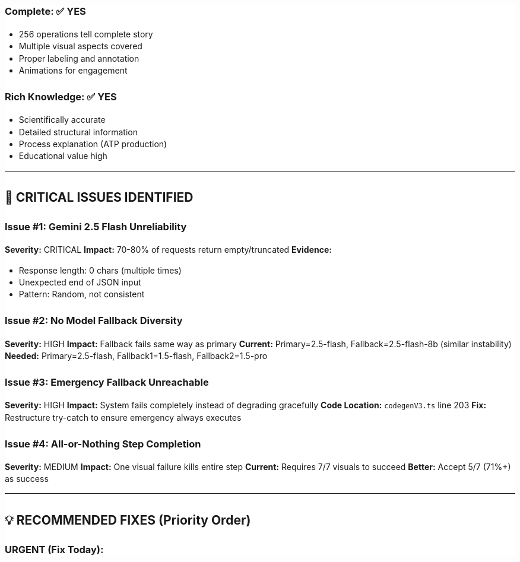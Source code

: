 ### Complete: ✅ YES
- 256 operations tell complete story
- Multiple visual aspects covered
- Proper labeling and annotation
- Animations for engagement

### Rich Knowledge: ✅ YES
- Scientifically accurate
- Detailed structural information
- Process explanation (ATP production)
- Educational value high

---

## 🚨 CRITICAL ISSUES IDENTIFIED

### Issue #1: Gemini 2.5 Flash Unreliability
**Severity:** CRITICAL
**Impact:** 70-80% of requests return empty/truncated
**Evidence:** 
- Response length: 0 chars (multiple times)
- Unexpected end of JSON input
- Pattern: Random, not consistent

### Issue #2: No Model Fallback Diversity
**Severity:** HIGH
**Impact:** Fallback fails same way as primary
**Current:** Primary=2.5-flash, Fallback=2.5-flash-8b (similar instability)
**Needed:** Primary=2.5-flash, Fallback1=1.5-flash, Fallback2=1.5-pro

### Issue #3: Emergency Fallback Unreachable
**Severity:** HIGH
**Impact:** System fails completely instead of degrading gracefully
**Code Location:** `codegenV3.ts` line 203
**Fix:** Restructure try-catch to ensure emergency always executes

### Issue #4: All-or-Nothing Step Completion
**Severity:** MEDIUM
**Impact:** One visual failure kills entire step
**Current:** Requires 7/7 visuals to succeed
**Better:** Accept 5/7 (71%+) as success

---

## 💡 RECOMMENDED FIXES (Priority Order)

### URGENT (Fix Today):
